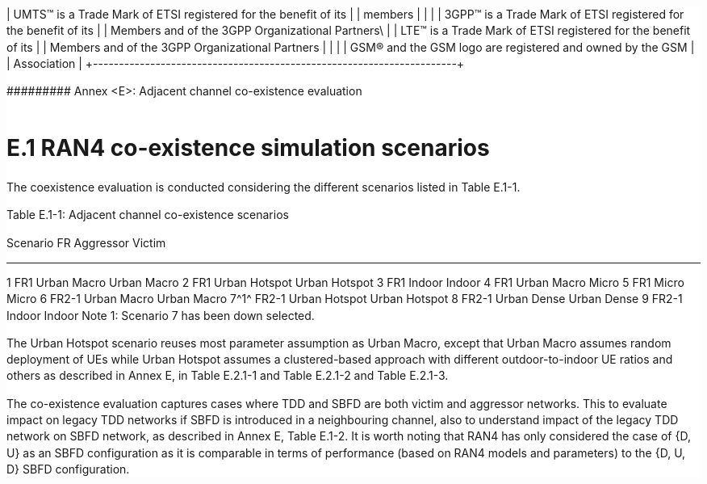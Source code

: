 | UMTS™ is a Trade Mark of ETSI registered for the benefit of its      |
| members                                                              |
|                                                                      |
| 3GPP™ is a Trade Mark of ETSI registered for the benefit of its      |
| Members and of the 3GPP Organizational Partners\                     |
| LTE™ is a Trade Mark of ETSI registered for the benefit of its       |
| Members and of the 3GPP Organizational Partners                      |
|                                                                      |
| GSM® and the GSM logo are registered and owned by the GSM            |
| Association                                                          |
+----------------------------------------------------------------------+

######### Annex \<E\>: Adjacent channel co-existence evaluation

E.1 RAN4 co-existence simulation scenarios
==========================================

The coexistence evaluation is conducted considering the different
scenarios listed in Table E.1-1.

Table E.1-1: Adjacent channel co-existence scenarios

  Scenario                                     FR      Aggressor       Victim
  -------------------------------------------- ------- --------------- ---------------
  1                                            FR1     Urban Macro     Urban Macro
  2                                            FR1     Urban Hotspot   Urban Hotspot
  3                                            FR1     Indoor          Indoor
  4                                            FR1     Urban Macro     Micro
  5                                            FR1     Micro           Micro
  6                                            FR2-1   Urban Macro     Urban Macro
  7^1^                                         FR2-1   Urban Hotspot   Urban Hotspot
  8                                            FR2-1   Urban Dense     Urban Dense
  9                                            FR2-1   Indoor          Indoor
  Note 1: Scenario 7 has been down selected.                           

The Urban Hotspot scenario reuses most parameter assumption as Urban
Macro, except that Urban Macro assumes random deployment of UEs while
Urban Hotspot assumes a clustered-based approach with different
outdoor-to-indoor UE ratios and others as described in Annex E, in Table
E.2.1-1 and Table E.2.1-2 and Table E.2.1-3.

The co-existence evaluation captures cases where TDD and SBFD are both
victim and aggressor networks. This to evaluate impact on legacy TDD
networks if SBFD is introduced in a neighbouring channel, also to
understand impact of the legacy TDD network on SBFD network, as
described in Annex E, Table E.1-2. It is worth noting that RAN4 has only
considered the case of {D, U} as an SBFD configuration as it is
comparable in terms of performance (based on RAN4 models and parameters)
to the {D, U, D} SBFD configuration.
